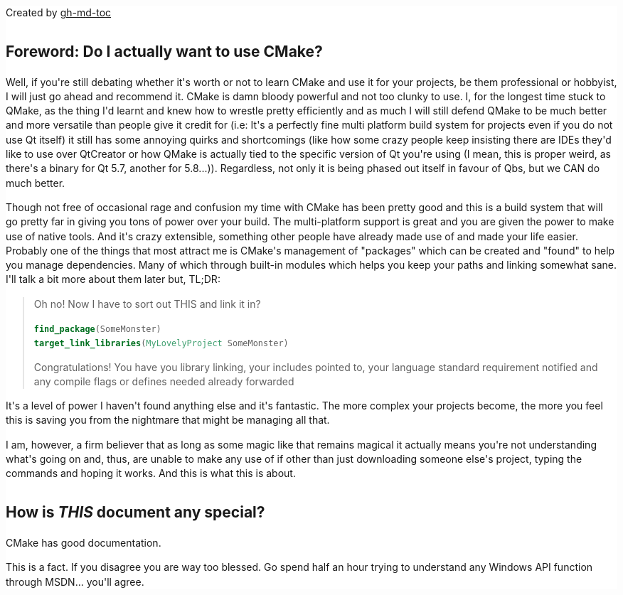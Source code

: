 Created by [gh-md-toc](https://github.com/ekalinin/github-markdown-toc.go)

## Foreword: Do I actually want to use CMake?

Well, if you're still debating whether it's worth or not to learn CMake and use
it for your projects, be them professional or hobbyist, I will just go ahead and
recommend it. CMake is damn bloody powerful and not too clunky to use. I, for
the longest time stuck to QMake, as the thing I'd learnt and knew how to wrestle
pretty efficiently and as much I will still defend QMake to be much better and
more versatile than people give it credit for (i.e: It's a perfectly fine multi
platform build system for projects even if you do not use Qt itself) it still
has some annoying quirks and shortcomings (like how some crazy people keep
insisting there are IDEs they'd like to use over QtCreator or how QMake is
actually tied to the specific version of Qt you're using (I mean, this is
proper weird, as there's a binary for Qt 5.7, another for 5.8...)). Regardless,
not only it is being phased out itself in favour of Qbs, but we CAN do much
better.

Though not free of occasional rage and confusion my time with CMake has
been pretty good and this is a build system that will go pretty far in giving
you tons of power over your build. The multi-platform support is great and you
are given the power to make use of native tools. And it's crazy extensible,
something other people have already made use of and made your life easier.
Probably one of the things that most attract me is CMake's management of
"packages" which can be created and "found" to help you manage dependencies.
Many of which through built-in modules which helps you keep your paths and
linking somewhat sane. I'll talk a bit more about them later but, TL;DR:

 > Oh no! Now I have to sort out THIS and link it in?
 >
 >  ```cmake
 > find_package(SomeMonster)
 > target_link_libraries(MyLovelyProject SomeMonster)
 >  ```
 >
 > Congratulations! You have you library linking, your includes pointed to,
 > your language standard requirement notified and any compile flags or defines
 > needed already forwarded

It's a level of power I haven't found anything else and it's fantastic. The more
complex your projects become, the more you feel this is saving you from the
nightmare that might be managing all that.

I am, however, a firm believer that as long as some magic like that remains
magical it actually means you're not understanding what's going on and, thus,
are unable to make any use of if other than just downloading someone else's
project, typing the commands and hoping it works. And this is what this is about.

## How is *THIS* document any special?

CMake has good documentation.

This is a fact. If you disagree you are way too blessed. Go spend half an hour
trying to understand any Windows API function through MSDN... you'll agree.
